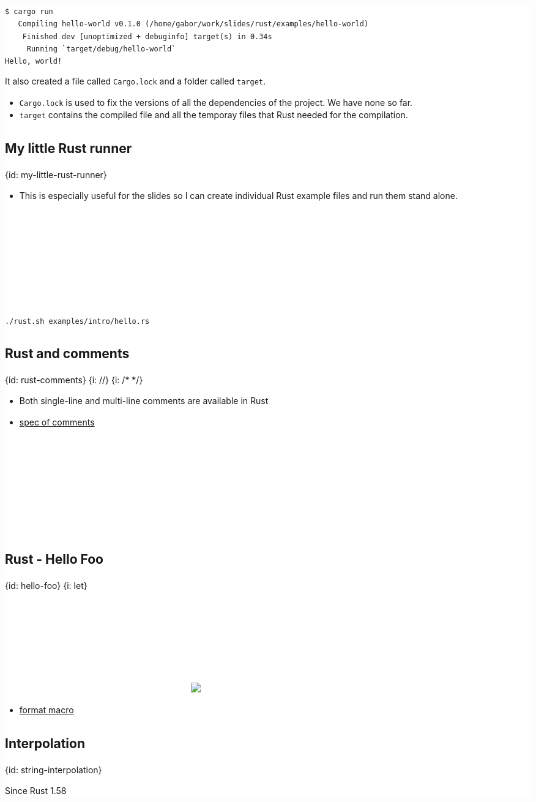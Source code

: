 ```
$ cargo run
   Compiling hello-world v0.1.0 (/home/gabor/work/slides/rust/examples/hello-world)
    Finished dev [unoptimized + debuginfo] target(s) in 0.34s
     Running `target/debug/hello-world`
Hello, world!
```

It also created a file called `Cargo.lock` and a folder called `target`.
* `Cargo.lock` is used to fix the versions of all the dependencies of the project. We have none so far.
* `target` contains the compiled file and all the temporay files that Rust needed for the compilation.


## My little Rust runner
{id: my-little-rust-runner}

* This is especially useful for the slides so I can create individual Rust example files and run them stand alone.

![](rust.sh)


```
./rust.sh examples/intro/hello.rs
```


## Rust and comments
{id: rust-comments}
{i: //}
{i: /* */}

* Both single-line and multi-line comments are available in Rust

* [spec of comments](https://doc.rust-lang.org/reference/comments.html)

![](examples/intro/comments/src/main.rs)

## Rust - Hello Foo
{id: hello-foo}
{i: let}

![](examples/intro/hello-foo/src/main.rs)
![](examples/intro/hello-foo/out.out)

* [format macro](https://doc.rust-lang.org/std/fmt/)

## Interpolation
{id: string-interpolation}

Since Rust 1.58
